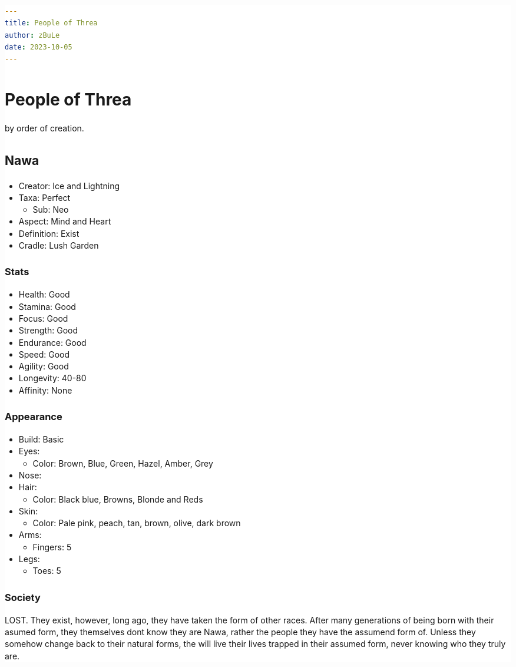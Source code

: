 ```yaml
---
title: People of Threa
author: zBuLe
date: 2023-10-05
---
```

# People of Threa
by order of creation.

## Nawa
- Creator: Ice and Lightning
- Taxa: Perfect
  - Sub: Neo
- Aspect: Mind and Heart
- Definition: Exist
- Cradle: Lush Garden
### Stats
- Health: Good
- Stamina: Good
- Focus: Good
- Strength: Good
- Endurance: Good
- Speed: Good
- Agility: Good
- Longevity: 40-80 
- Affinity: None
### Appearance
- Build: Basic
- Eyes:
  - Color: Brown, Blue, Green, Hazel, Amber, Grey
- Nose:
- Hair: 
  - Color: Black blue, Browns, Blonde and Reds
- Skin:
  - Color: Pale pink, peach, tan, brown, olive, dark brown
- Arms:
  - Fingers: 5
- Legs:
  - Toes: 5
### Society
 LOST. 
 They exist, however, long ago, they have taken the form of other races. After many generations of being born with their asumed form, they themselves dont know they are Nawa, rather the people they have the assumend form of. Unless they somehow change back to their natural forms, the will live their lives trapped in their assumed form, never knowing who they truly are.    
